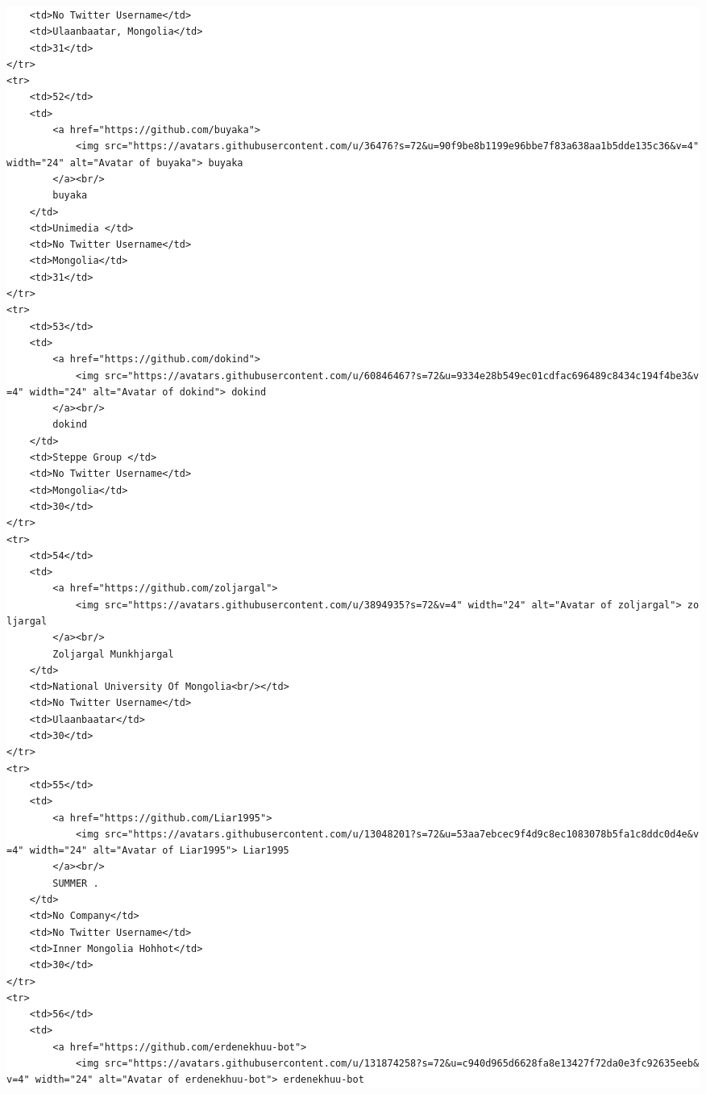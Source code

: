 		<td>No Twitter Username</td>
		<td>Ulaanbaatar, Mongolia</td>
		<td>31</td>
	</tr>
	<tr>
		<td>52</td>
		<td>
			<a href="https://github.com/buyaka">
				<img src="https://avatars.githubusercontent.com/u/36476?s=72&u=90f9be8b1199e96bbe7f83a638aa1b5dde135c36&v=4" width="24" alt="Avatar of buyaka"> buyaka
			</a><br/>
			buyaka
		</td>
		<td>Unimedia </td>
		<td>No Twitter Username</td>
		<td>Mongolia</td>
		<td>31</td>
	</tr>
	<tr>
		<td>53</td>
		<td>
			<a href="https://github.com/dokind">
				<img src="https://avatars.githubusercontent.com/u/60846467?s=72&u=9334e28b549ec01cdfac696489c8434c194f4be3&v=4" width="24" alt="Avatar of dokind"> dokind
			</a><br/>
			dokind
		</td>
		<td>Steppe Group </td>
		<td>No Twitter Username</td>
		<td>Mongolia</td>
		<td>30</td>
	</tr>
	<tr>
		<td>54</td>
		<td>
			<a href="https://github.com/zoljargal">
				<img src="https://avatars.githubusercontent.com/u/3894935?s=72&v=4" width="24" alt="Avatar of zoljargal"> zoljargal
			</a><br/>
			Zoljargal Munkhjargal
		</td>
		<td>National University Of Mongolia<br/></td>
		<td>No Twitter Username</td>
		<td>Ulaanbaatar</td>
		<td>30</td>
	</tr>
	<tr>
		<td>55</td>
		<td>
			<a href="https://github.com/Liar1995">
				<img src="https://avatars.githubusercontent.com/u/13048201?s=72&u=53aa7ebcec9f4d9c8ec1083078b5fa1c8ddc0d4e&v=4" width="24" alt="Avatar of Liar1995"> Liar1995
			</a><br/>
			SUMMER .
		</td>
		<td>No Company</td>
		<td>No Twitter Username</td>
		<td>Inner Mongolia Hohhot</td>
		<td>30</td>
	</tr>
	<tr>
		<td>56</td>
		<td>
			<a href="https://github.com/erdenekhuu-bot">
				<img src="https://avatars.githubusercontent.com/u/131874258?s=72&u=c940d965d6628fa8e13427f72da0e3fc92635eeb&v=4" width="24" alt="Avatar of erdenekhuu-bot"> erdenekhuu-bot